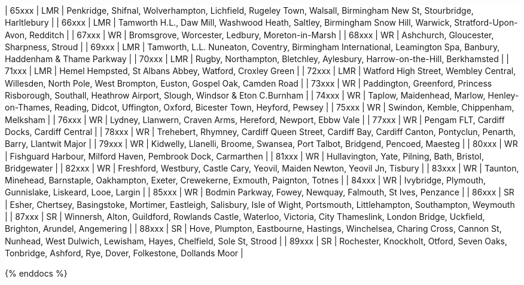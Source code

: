 | 65xxx       | LMR       | Penkridge, Shifnal, Wolverhampton, Lichfield, Rugeley Town, Walsall, Birmingham New St, Stourbridge, Harltlebury                               |
| 66xxx       | LMR       | Tamworth H.L., Daw Mill, Washwood Heath, Saltley, Birmingham Snow Hill, Warwick, Stratford-Upon-Avon, Redditch                                 |
| 67xxx       | WR        | Bromsgrove, Worcester, Ledbury, Moreton-in-Marsh                                                                                               |
| 68xxx       | WR        | Ashchurch, Gloucester, Sharpness, Stroud                                                                                                       |
| 69xxx       | LMR       | Tamworth, L.L. Nuneaton, Coventry, Birmingham International, Leamington Spa, Banbury, Haddenham & Thame Parkway                                |
| 70xxx       | LMR       | Rugby, Northampton, Bletchley, Aylesbury, Harrow-on-the-Hill, Berkhamsted                                                                      |
| 71xxx       | LMR       | Hemel Hempsted, St Albans Abbey, Watford, Croxley Green                                                                                        |
| 72xxx       | LMR       | Watford High Street, Wembley Central, Willesden, North Pole, West Brompton, Euston, Gospel Oak, Camden Road                                    |
| 73xxx       | WR        | Paddington, Greenford, Princess Risborough, Southall, Heathrow Airport, Slough, Windsor & Eton C.Burnham                                       |
| 74xxx       | WR        | Taplow, Maidenhead, Marlow, Henley-on-Thames, Reading, Didcot, Uffington, Oxford, Bicester Town, Heyford, Pewsey                               |
| 75xxx       | WR        | Swindon, Kemble, Chippenham, Melksham                                                                                                          |
| 76xxx       | WR        | Lydney, Llanwern, Craven Arms, Hereford, Newport, Ebbw Vale                                                                                    |
| 77xxx       | WR        | Pengam FLT, Cardiff Docks, Cardiff Central                                                                                                     |
| 78xxx       | WR        | Trehebert, Rhymney, Cardiff Queen Street, Cardiff Bay, Cardiff Canton, Pontyclun, Penarth, Barry, Llantwit Major                               |
| 79xxx       | WR        | Kidwelly, Llanelli, Broome, Swansea, Port Talbot, Bridgend, Pencoed, Maesteg                                                                   |
| 80xxx       | WR        | Fishguard Harbour, Milford Haven, Pembrook Dock, Carmarthen                                                                                    |
| 81xxx       | WR        | Hullavington, Yate, Pilning, Bath, Bristol, Bridgewater                                                                                        |
| 82xxx       | WR        | Freshford, Westbury, Castle Cary, Yeovil, Maiden Newton, Yeovil Jn, Tisbury                                                                    |
| 83xxx       | WR        | Taunton, Minehead, Barnstaple, Oakhampton, Exeter, Crewekerne, Exmouth, Paignton, Totnes                                                       |
| 84xxx       | WR        | Ivybridge, Plymouth, Gunnislake, Liskeard, Looe, Largin                                                                                        |
| 85xxx       | WR        | Bodmin Parkway, Fowey, Newquay, Falmouth, St Ives, Penzance                                                                                    |
| 86xxx       | SR        | Esher, Chertsey, Basingstoke, Mortimer, Eastleigh, Salisbury, Isle of Wight, Portsmouth, Littlehampton, Southampton, Weymouth                  |
| 87xxx       | SR        | Winnersh, Alton, Guildford, Rowlands Castle, Waterloo, Victoria, City Thameslink, London Bridge, Uckfield, Brighton, Arundel, Angemering       |
| 88xxx       | SR        | Hove, Plumpton, Eastbourne, Hastings, Winchelsea, Charing Cross, Cannon St, Nunhead, West Dulwich, Lewisham, Hayes, Chelfield, Sole St, Strood |
| 89xxx       | SR        | Rochester, Knockholt, Otford, Seven Oaks, Tonbridge, Ashford, Rye, Dover, Folkestone, Dollands Moor                                            |

{% enddocs %}